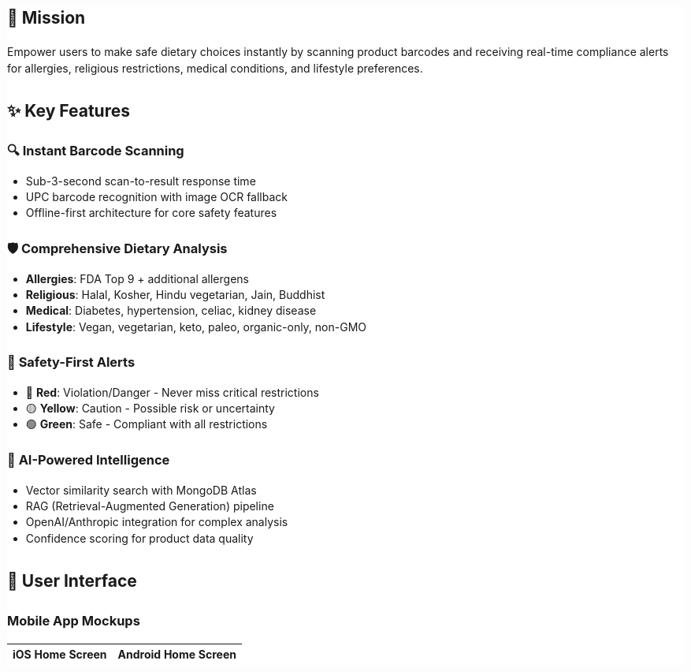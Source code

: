 ## 🎯 Mission

Empower users to make safe dietary choices instantly by scanning product barcodes and receiving real-time compliance alerts for allergies, religious restrictions, medical conditions, and lifestyle preferences.

## ✨ Key Features

### 🔍 **Instant Barcode Scanning**
- Sub-3-second scan-to-result response time
- UPC barcode recognition with image OCR fallback
- Offline-first architecture for core safety features

### 🛡️ **Comprehensive Dietary Analysis**
- **Allergies**: FDA Top 9 + additional allergens
- **Religious**: Halal, Kosher, Hindu vegetarian, Jain, Buddhist
- **Medical**: Diabetes, hypertension, celiac, kidney disease
- **Lifestyle**: Vegan, vegetarian, keto, paleo, organic-only, non-GMO

### 🚨 **Safety-First Alerts**
- 🔴 **Red**: Violation/Danger - Never miss critical restrictions
- 🟡 **Yellow**: Caution - Possible risk or uncertainty
- 🟢 **Green**: Safe - Compliant with all restrictions

### 🤖 **AI-Powered Intelligence**
- Vector similarity search with MongoDB Atlas
- RAG (Retrieval-Augmented Generation) pipeline
- OpenAI/Anthropic integration for complex analysis
- Confidence scoring for product data quality

## 📱 User Interface

### Mobile App Mockups

| iOS Home Screen | Android Home Screen |
|-----------------|---------------------|